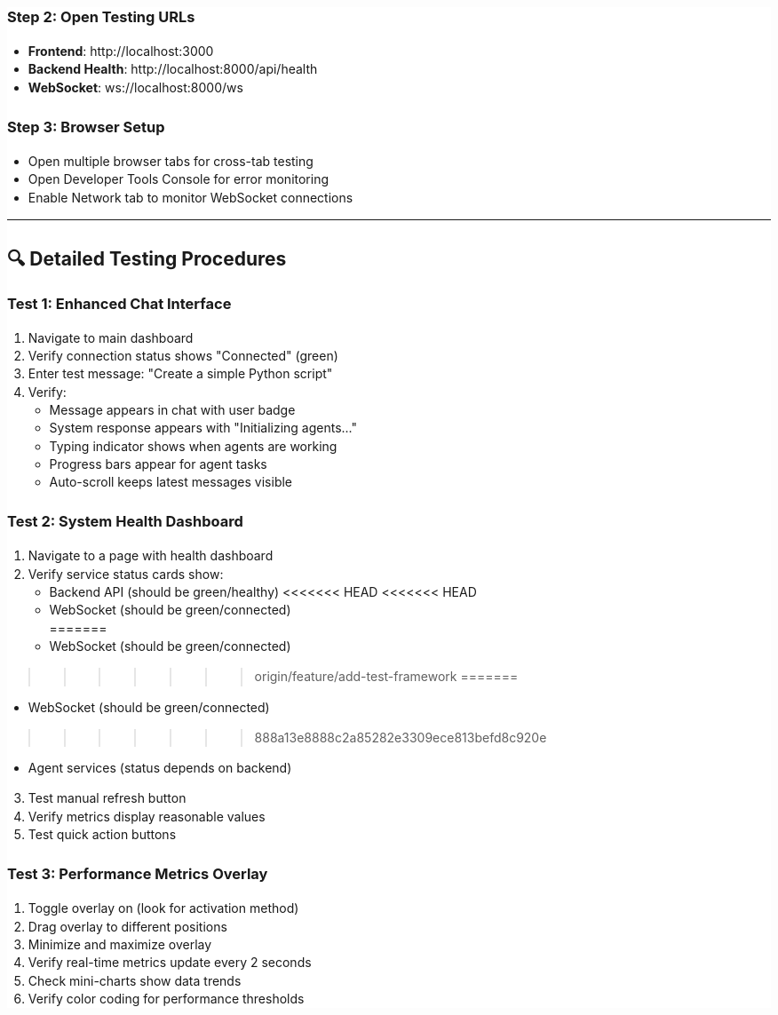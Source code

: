 ### **Step 2: Open Testing URLs**
- **Frontend**: http://localhost:3000
- **Backend Health**: http://localhost:8000/api/health
- **WebSocket**: ws://localhost:8000/ws

### **Step 3: Browser Setup**
- Open multiple browser tabs for cross-tab testing
- Open Developer Tools Console for error monitoring
- Enable Network tab to monitor WebSocket connections

---

## 🔍 **Detailed Testing Procedures**

### **Test 1: Enhanced Chat Interface**
1. Navigate to main dashboard
2. Verify connection status shows "Connected" (green)
3. Enter test message: "Create a simple Python script"
4. Verify:
   - Message appears in chat with user badge
   - System response appears with "Initializing agents..."
   - Typing indicator shows when agents are working
   - Progress bars appear for agent tasks
   - Auto-scroll keeps latest messages visible

### **Test 2: System Health Dashboard**
1. Navigate to a page with health dashboard
2. Verify service status cards show:
   - Backend API (should be green/healthy)
<<<<<<< HEAD
<<<<<<< HEAD
   - WebSocket (should be green/connected)  
=======
   - WebSocket (should be green/connected)
>>>>>>> origin/feature/add-test-framework
=======
   - WebSocket (should be green/connected)  
>>>>>>> 888a13e8888c2a85282e3309ece813befd8c920e
   - Agent services (status depends on backend)
3. Test manual refresh button
4. Verify metrics display reasonable values
5. Test quick action buttons

### **Test 3: Performance Metrics Overlay**
1. Toggle overlay on (look for activation method)
2. Drag overlay to different positions
3. Minimize and maximize overlay
4. Verify real-time metrics update every 2 seconds
5. Check mini-charts show data trends
6. Verify color coding for performance thresholds
